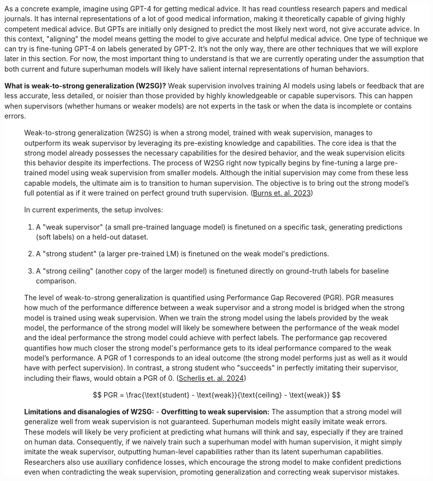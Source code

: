 As a concrete example, imagine using GPT-4 for getting medical advice. It has read countless research papers and medical journals. It has internal representations of a lot of good medical information, making it theoretically capable of giving highly competent medical advice. But GPTs are initially only designed to predict the most likely next word, not give accurate advice. In this context, "aligning" the model means getting the model to give accurate and helpful medical advice. One type of technique we can try is fine-tuning GPT-4 on labels generated by GPT-2. It’s not the only way, there are other techniques that we will explore later in this section. For now, the most important thing to understand is that we are currently operating under the assumption that both current and future superhuman models will likely have salient internal representations of human behaviors.

**What is weak-to-strong generalization (W2SG)?** Weak supervision involves training AI models using labels or feedback that are less accurate, less detailed, or noisier than those provided by highly knowledgeable or capable supervisors. This can happen when supervisors (whether humans or weaker models) are not experts in the task or when the data is incomplete or contains errors.

<Figure src="./img/T2j_Image_22.png" alt="Enter image alt description" number="22" label="8.22" caption="Weak-to-Strong Generalization: Eliciting Strong Capabilities With Weak Supervision ([Burns et. al. 2023](https://arxiv.org/abs/2312.09390))" />

Weak-to-strong generalization (W2SG) is when a strong model, trained with weak supervision, manages to outperform its weak supervisor by leveraging its pre-existing knowledge and capabilities. The core idea is that the strong model already possesses the necessary capabilities for the desired behavior, and the weak supervision elicits this behavior despite its imperfections. The process of W2SG right now typically begins by fine-tuning a large pre-trained model using weak supervision from smaller models. Although the initial supervision may come from these less capable models, the ultimate aim is to transition to human supervision. The objective is to bring out the strong model’s full potential as if it were trained on perfect ground truth supervision. ([Burns et. al. 2023](https://arxiv.org/abs/2312.09390))

In current experiments, the setup involves:

1. A "weak supervisor" (a small pre-trained language model) is finetuned on a specific task, generating predictions (soft labels) on a held-out dataset.

2. A "strong student" (a larger pre-trained LM) is finetuned on the weak model's predictions.

3. A "strong ceiling" (another copy of the larger model) is finetuned directly on ground-truth labels for baseline comparison.

The level of weak-to-strong generalization is quantified using Performance Gap Recovered (PGR). PGR measures how much of the performance difference between a weak supervisor and a strong model is bridged when the strong model is trained using weak supervision. When we train the strong model using the labels provided by the weak model, the performance of the strong model will likely be somewhere between the performance of the weak model and the ideal performance the strong model could achieve with perfect labels. The performance gap recovered quantifies how much closer the strong model's performance gets to its ideal performance compared to the weak model’s performance. A PGR of 1 corresponds to an ideal outcome (the strong model performs just as well as it would have with perfect supervision). In contrast, a strong student who "succeeds" in perfectly imitating their supervisor, including their flaws, would obtain a PGR of 0. ([Scherlis et. al. 2024](https://blog.eleuther.ai/weak-to-strong/))

$$ PGR = \frac{\text{student} - \text{weak}}{\text{ceiling} - \text{weak}} $$

**Limitations and disanalogies of W2SG:** - **Overfitting to weak supervision:** The assumption that a strong model will generalize well from weak supervision is not guaranteed. Superhuman models might easily imitate weak errors. These models will likely be very proficient at predicting what humans will think and say, especially if they are trained on human data. Consequently, if we naively train such a superhuman model with human supervision, it might simply imitate the weak supervisor, outputting human-level capabilities rather than its latent superhuman capabilities. Researchers also use auxiliary confidence losses, which encourage the strong model to make confident predictions even when contradicting the weak supervision, promoting generalization and correcting weak supervisor mistakes.
